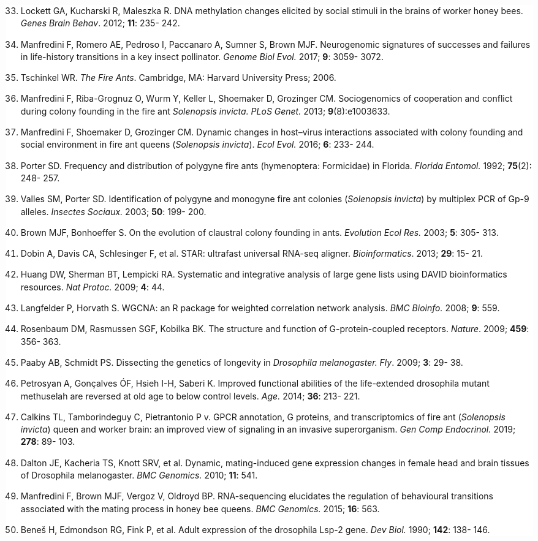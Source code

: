 33. Lockett GA, Kucharski R, Maleszka R. DNA methylation changes elicited by social stimuli in the brains of worker honey bees. *Genes Brain Behav*. 2012; **11**: 235- 242.

34. Manfredini F, Romero AE, Pedroso I, Paccanaro A, Sumner S, Brown MJF. Neurogenomic signatures of successes and failures in life-history transitions in a key insect pollinator. *Genome Biol Evol.* 2017; **9**: 3059- 3072.

35. Tschinkel WR. *The Fire Ants*. Cambridge, MA: Harvard University Press; 2006.

36. Manfredini F, Riba-Grognuz O, Wurm Y, Keller L, Shoemaker D, Grozinger CM. Sociogenomics of cooperation and conflict during colony founding in the fire ant *Solenopsis invicta. PLoS Genet.* 2013; **9**(8):e1003633.

37. Manfredini F, Shoemaker D, Grozinger CM. Dynamic changes in host–virus interactions associated with colony founding and social environment in fire ant queens (*Solenopsis invicta*). *Ecol Evol.* 2016; **6**: 233- 244.

38. Porter SD. Frequency and distribution of polygyne fire ants (hymenoptera: Formicidae) in Florida. *Florida Entomol.* 1992; **75**(2): 248- 257.

39. Valles SM, Porter SD. Identification of polygyne and monogyne fire ant colonies (*Solenopsis invicta*) by multiplex PCR of Gp-9 alleles. *Insectes Sociaux.* 2003; **50**: 199- 200.

40. Brown MJF, Bonhoeffer S. On the evolution of claustral colony founding in ants. *Evolution Ecol Res.* 2003; **5**: 305- 313.

41. Dobin A, Davis CA, Schlesinger F, et al. STAR: ultrafast universal RNA-seq aligner. *Bioinformatics*. 2013; **29**: 15- 21.

42. Huang DW, Sherman BT, Lempicki RA. Systematic and integrative analysis of large gene lists using DAVID bioinformatics resources. *Nat Protoc.* 2009; **4**: 44.

43. Langfelder P, Horvath S. WGCNA: an R package for weighted correlation network analysis. *BMC Bioinfo.* 2008; **9**: 559.

44. Rosenbaum DM, Rasmussen SGF, Kobilka BK. The structure and function of G-protein-coupled receptors. *Nature*. 2009; **459**: 356- 363.

45. Paaby AB, Schmidt PS. Dissecting the genetics of longevity in *Drosophila melanogaster. Fly*. 2009; **3**: 29- 38.

46. Petrosyan A, Gonçalves ÓF, Hsieh I-H, Saberi K. Improved functional abilities of the life-extended drosophila mutant methuselah are reversed at old age to below control levels. *Age.* 2014; **36**: 213- 221.

47. Calkins TL, Tamborindeguy C, Pietrantonio P v. GPCR annotation, G proteins, and transcriptomics of fire ant (*Solenopsis invicta*) queen and worker brain: an improved view of signaling in an invasive superorganism. *Gen Comp Endocrinol.* 2019; **278**: 89- 103.

48. Dalton JE, Kacheria TS, Knott SRV, et al. Dynamic, mating-induced gene expression changes in female head and brain tissues of Drosophila melanogaster. *BMC Genomics.* 2010; **11**: 541.

49. Manfredini F, Brown MJF, Vergoz V, Oldroyd BP. RNA-sequencing elucidates the regulation of behavioural transitions associated with the mating process in honey bee queens. *BMC Genomics.* 2015; **16**: 563.

50. Beneš H, Edmondson RG, Fink P, et al. Adult expression of the drosophila Lsp-2 gene. *Dev Biol.* 1990; **142**: 138- 146.
